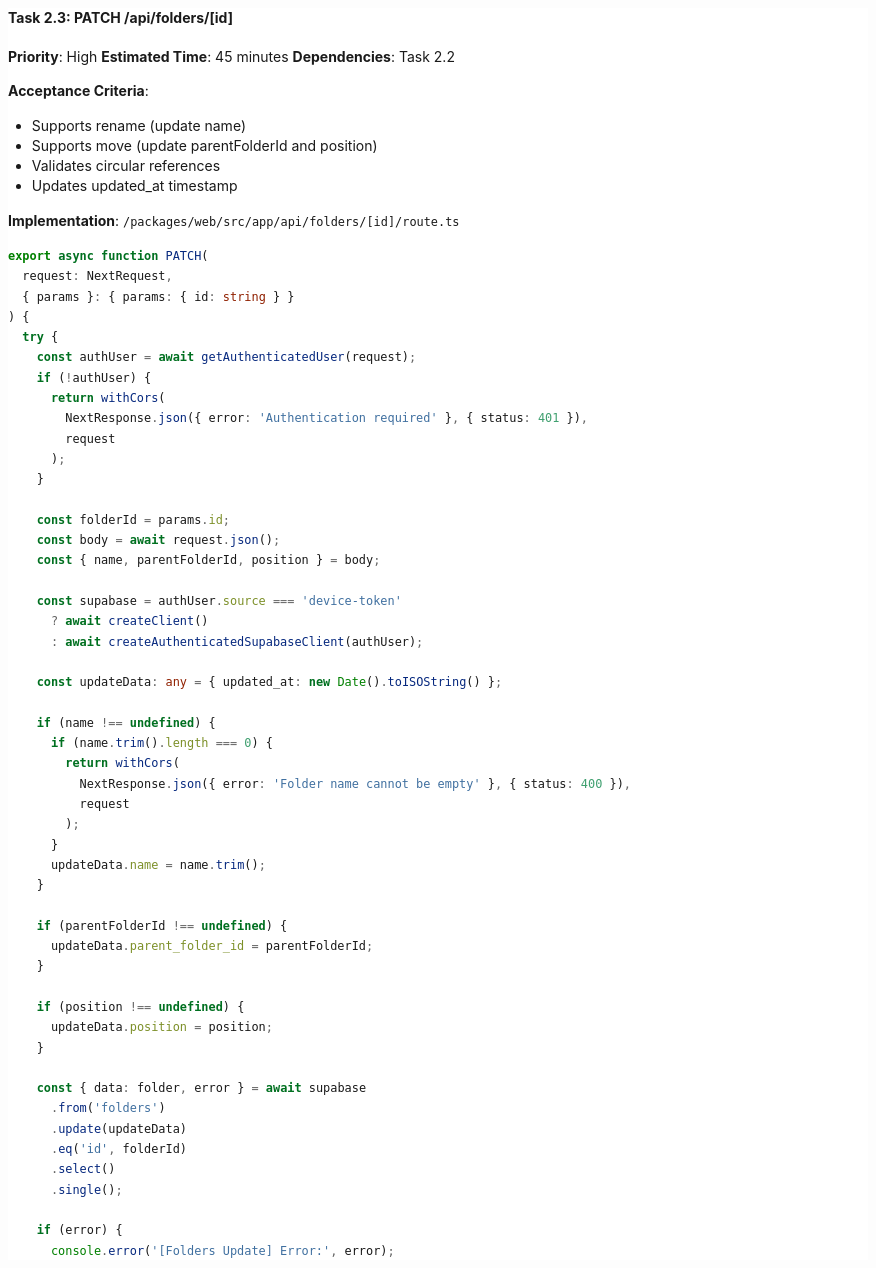 
#### Task 2.3: PATCH /api/folders/[id]
**Priority**: High
**Estimated Time**: 45 minutes
**Dependencies**: Task 2.2

**Acceptance Criteria**:
- Supports rename (update name)
- Supports move (update parentFolderId and position)
- Validates circular references
- Updates updated_at timestamp

**Implementation**: `/packages/web/src/app/api/folders/[id]/route.ts`
```typescript
export async function PATCH(
  request: NextRequest,
  { params }: { params: { id: string } }
) {
  try {
    const authUser = await getAuthenticatedUser(request);
    if (!authUser) {
      return withCors(
        NextResponse.json({ error: 'Authentication required' }, { status: 401 }),
        request
      );
    }

    const folderId = params.id;
    const body = await request.json();
    const { name, parentFolderId, position } = body;

    const supabase = authUser.source === 'device-token'
      ? await createClient()
      : await createAuthenticatedSupabaseClient(authUser);

    const updateData: any = { updated_at: new Date().toISOString() };

    if (name !== undefined) {
      if (name.trim().length === 0) {
        return withCors(
          NextResponse.json({ error: 'Folder name cannot be empty' }, { status: 400 }),
          request
        );
      }
      updateData.name = name.trim();
    }

    if (parentFolderId !== undefined) {
      updateData.parent_folder_id = parentFolderId;
    }

    if (position !== undefined) {
      updateData.position = position;
    }

    const { data: folder, error } = await supabase
      .from('folders')
      .update(updateData)
      .eq('id', folderId)
      .select()
      .single();

    if (error) {
      console.error('[Folders Update] Error:', error);

```